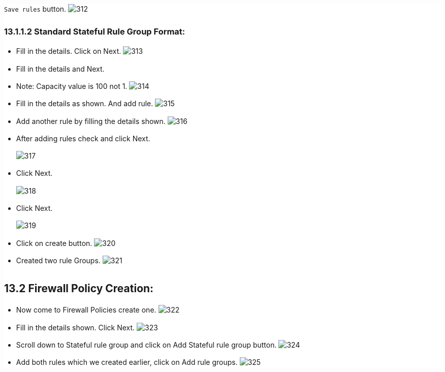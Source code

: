    ```Save rules``` button.
  ![312](https://github.com/AnilAWSDevSecOps/awsDevsecOps-Notes/blob/main/Notes-Images/01-499/312.png)

### 13.1.1.2 Standard Stateful Rule Group Format:

- Fill in the details. Click on Next.
  ![313](https://github.com/AnilAWSDevSecOps/awsDevsecOps-Notes/blob/main/Notes-Images/01-499/313.png)

- Fill in the details and Next.
- Note: Capacity value is 100 not 1.
  ![314](https://github.com/AnilAWSDevSecOps/awsDevsecOps-Notes/blob/main/Notes-Images/01-499/314.png)

- Fill in the details as shown. And add rule.
  ![315](https://github.com/AnilAWSDevSecOps/awsDevsecOps-Notes/blob/main/Notes-Images/01-499/315.png)

- Add another rule by filling the details shown.
  ![316](https://github.com/AnilAWSDevSecOps/awsDevsecOps-Notes/blob/main/Notes-Images/01-499/316.png)

- After adding rules check and click Next.

  ![317](https://github.com/AnilAWSDevSecOps/awsDevsecOps-Notes/blob/main/Notes-Images/01-499/317.png)

- Click Next.

  ![318](https://github.com/AnilAWSDevSecOps/awsDevsecOps-Notes/blob/main/Notes-Images/01-499/318.png)

- Click Next.

  ![319](https://github.com/AnilAWSDevSecOps/awsDevsecOps-Notes/blob/main/Notes-Images/01-499/319.png)

- Click on create button.
  ![320](https://github.com/AnilAWSDevSecOps/awsDevsecOps-Notes/blob/main/Notes-Images/01-499/320.png)

- Created two rule Groups.
  ![321](https://github.com/AnilAWSDevSecOps/awsDevsecOps-Notes/blob/main/Notes-Images/01-499/321.png)

## 13.2 Firewall Policy Creation:

- Now come to Firewall Policies create one.
  ![322](https://github.com/AnilAWSDevSecOps/awsDevsecOps-Notes/blob/main/Notes-Images/01-499/322.png)

- Fill in the details shown. Click Next.
  ![323](https://github.com/AnilAWSDevSecOps/awsDevsecOps-Notes/blob/main/Notes-Images/01-499/323.png)

- Scroll down to Stateful rule group and click on Add Stateful rule group button.
  ![324](https://github.com/AnilAWSDevSecOps/awsDevsecOps-Notes/blob/main/Notes-Images/01-499/324.png)

- Add both rules which we created earlier, click on Add rule groups.
  ![325](https://github.com/AnilAWSDevSecOps/awsDevsecOps-Notes/blob/main/Notes-Images/01-499/325.png)

   ```